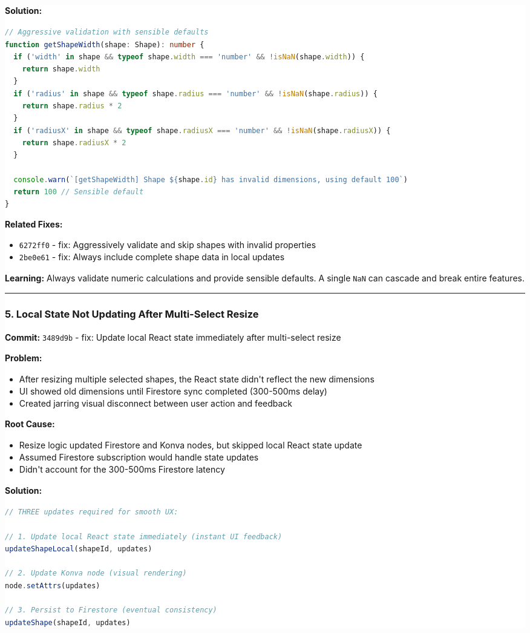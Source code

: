**Solution:**
```typescript
// Aggressive validation with sensible defaults
function getShapeWidth(shape: Shape): number {
  if ('width' in shape && typeof shape.width === 'number' && !isNaN(shape.width)) {
    return shape.width
  }
  if ('radius' in shape && typeof shape.radius === 'number' && !isNaN(shape.radius)) {
    return shape.radius * 2
  }
  if ('radiusX' in shape && typeof shape.radiusX === 'number' && !isNaN(shape.radiusX)) {
    return shape.radiusX * 2
  }

  console.warn(`[getShapeWidth] Shape ${shape.id} has invalid dimensions, using default 100`)
  return 100 // Sensible default
}
```

**Related Fixes:**
- `6272ff0` - fix: Aggressively validate and skip shapes with invalid properties
- `2be0e61` - fix: Always include complete shape data in local updates

**Learning:** Always validate numeric calculations and provide sensible defaults. A single `NaN` can cascade and break entire features.

---

### 5. Local State Not Updating After Multi-Select Resize
**Commit:** `3489d9b` - fix: Update local React state immediately after multi-select resize

**Problem:**
- After resizing multiple selected shapes, the React state didn't reflect the new dimensions
- UI showed old dimensions until Firestore sync completed (300-500ms delay)
- Created jarring visual disconnect between user action and feedback

**Root Cause:**
- Resize logic updated Firestore and Konva nodes, but skipped local React state update
- Assumed Firestore subscription would handle state updates
- Didn't account for the 300-500ms Firestore latency

**Solution:**
```typescript
// THREE updates required for smooth UX:

// 1. Update local React state immediately (instant UI feedback)
updateShapeLocal(shapeId, updates)

// 2. Update Konva node (visual rendering)
node.setAttrs(updates)

// 3. Persist to Firestore (eventual consistency)
updateShape(shapeId, updates)
```
